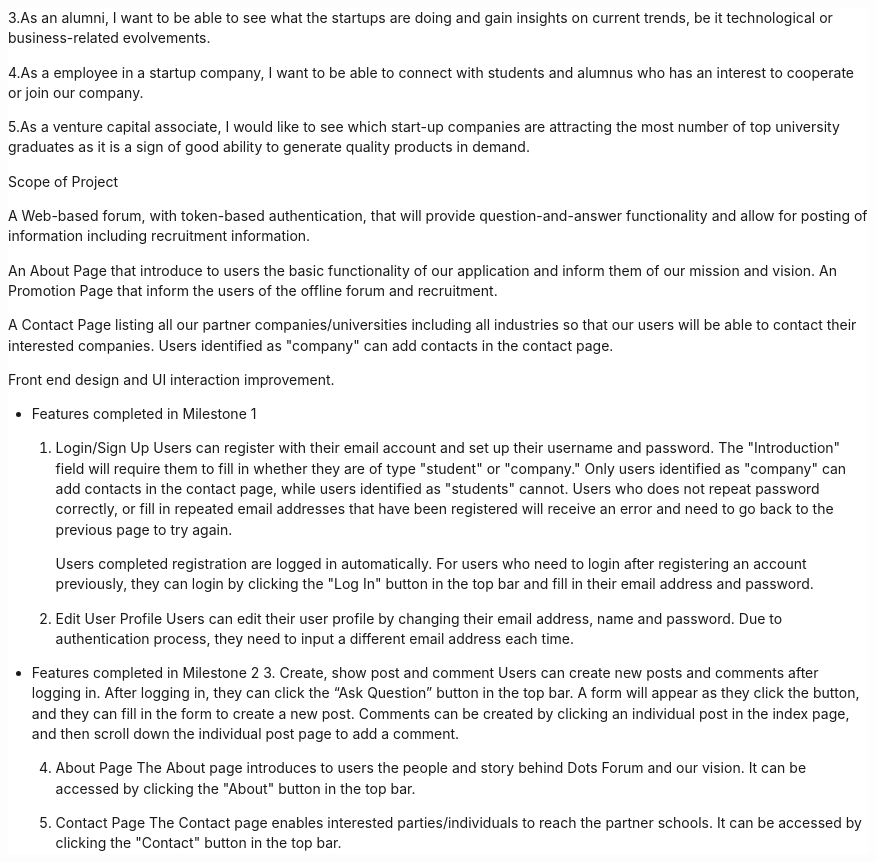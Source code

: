 3.As an alumni, I want to be able to see what the startups are doing and gain insights on current trends, be it technological or business-related evolvements.
 
4.As a employee in a startup company, I want to be able to connect with students and alumnus who has an interest to cooperate or join our company.

5.As a venture capital associate, I would like to see which start-up companies are attracting the most number of top university graduates as it is a sign of good ability to generate quality products in demand.
 

Scope of Project

A Web-based forum, with token-based authentication, that will provide question-and-answer functionality and allow for posting of information including recruitment information. 

An About Page that introduce to users the basic functionality of our application and inform them of our mission and vision. An Promotion Page that inform the users of the offline forum and recruitment. 

A Contact Page listing all our partner companies/universities including all industries so that our users will be able to contact their interested companies. Users identified as "company" can add contacts in the contact page.

Front end design and UI interaction improvement. 


- Features completed in Milestone 1
     1. Login/Sign Up
         Users can register with their email account and set up their username and password. The "Introduction" field will require them to fill in whether they are of type "student" or "company." Only users identified as "company" can add contacts in the contact page, while users identified as "students" cannot. Users who does not repeat password correctly, or fill in repeated email addresses that have been registered will receive an error and need to go back to the previous page to try again.

         Users completed registration are logged in automatically. For users who need to login after registering an account previously, they can login by clicking the "Log In" button in the top bar and fill in their email address and password.


     2. Edit User Profile
          Users can edit their user profile by changing their email address, name and password. Due to authentication process, they need to input a different email address each time.


- Features completed in Milestone 2
     3. Create, show post and comment
          Users can create new posts and comments after logging in. After logging in, they can click the “Ask Question” button in the top bar. A form will appear as they click the button, and they can fill in the form to create a new post. 
Comments can be created by clicking an individual post in the index page, and then scroll down the individual post page to add a comment.


     4. About Page
         The About page introduces to users the people and story behind Dots Forum and our vision. It can be accessed by clicking the "About" button in the top bar.

     5. Contact Page
          The Contact page enables interested parties/individuals to reach the partner schools. It can be accessed by clicking the "Contact" button in the top bar.
